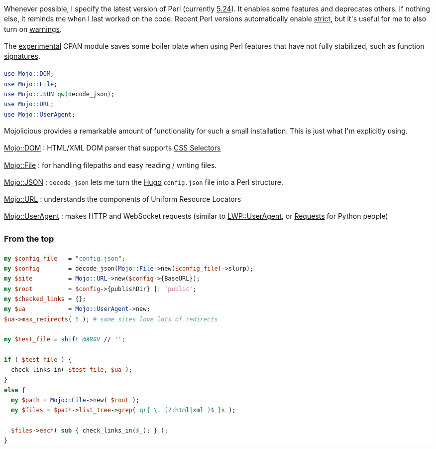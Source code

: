 Whenever possible, I specify the latest version of Perl (currently [5.24][]). It enables some features and
deprecates others. If nothing else, it reminds me when I last worked on the code. Recent Perl versions
automatically enable [strict][], but it's useful for me to also turn on [warnings][].

The [experimental][] CPAN module saves some boiler plate when using Perl features that have not fully
stabilized, such as function [signatures][].

[5.24]: http://perldoc.perl.org/perl5240delta.html
[strict]: http://perldoc.perl.org/strict.html
[warnings]: http://perldoc.perl.org/warnings.html
[experimental]: https://metacpan.org/pod/experimental
[signatures]: http://perldoc.perl.org/feature.html#The-'signatures'-feature

``` perl
use Mojo::DOM;
use Mojo::File;
use Mojo::JSON qw(decode_json);
use Mojo::URL;
use Mojo::UserAgent;
```

Mojolicious provides a remarkable amount of functionality for such a small installation. This is just what I'm
explicitly using.

[Mojo::DOM][]
: HTML/XML DOM parser that supports [CSS Selectors][]

[Mojo::File][]
: for handling filepaths and easy reading / writing files.

[Mojo::JSON][]
: `decode_json` lets me turn the [Hugo][] `config.json` file into a Perl structure.

[Mojo::URL][]
: understands the components of Uniform Resource Locators

[Mojo::UserAgent][]
: makes HTTP and WebSocket requests (similar to [LWP::UserAgent][], or [Requests][] for Python
people)

[Hugo]: http://gohugo.io/
[Mojo::DOM]: http://mojolicious.org/perldoc/Mojo/DOM
[Mojo::File]: http://mojolicious.org/perldoc/Mojo/File
[Mojo::JSON]: http://mojolicious.org/perldoc/Mojo/JSON
[Mojo::URL]: http://mojolicious.org/perldoc/Mojo/URL
[Mojo::UserAgent]: http://mojolicious.org/perldoc/Mojo/UserAgent
[File::Find::Rule]: https://metacpan.org/pod/File::Find::Rule
[CSS Selectors]: https://www.w3.org/TR/CSS2/selector.html
[Requests]: http://docs.python-requests.org/en/master/
[LWP::UserAgent]: https://metacpan.org/pod/LWP::UserAgent

### From the top

``` perl
my $config_file   = "config.json";
my $config        = decode_json(Mojo::File->new($config_file)->slurp);
my $site          = Mojo::URL->new($config->{BaseURL});
my $root          = $config->{publishDir} || 'public';
my $checked_links = {};
my $ua            = Mojo::UserAgent->new;
$ua->max_redirects( 5 ); # some sites love lots of redirects

my $test_file = shift @ARGV // '';

if ( $test_file ) {
  check_links_in( $test_file, $ua );
}
else {
  my $path = Mojo::File->new( $root );
  my $files = $path->list_tree->grep( qr{ \. (?:html|xml )$ }x );

  $files->each( sub { check_links_in($_); } );
}
```


[Link rot]: https://en.wikipedia.org/wiki/Link_rot
[Mojolicious]: http://mojolicious.org/
[Perl]: https://perl.org/
[excellent support]: http://mojolicious.org/perldoc#REFERENCE
[before]: /tags/mojolicious/
[`decode_json`]: http://mojolicious.org/perldoc/Mojo/JSON#decode_json
[configuration formats]: http://gohugo.io/overview/configuration/
[`slurp`]: http://mojolicious.org/perldoc/Mojo/File#slurp
[`list_tree`]: http://mojolicious.org/perldoc/Mojo/File#list_tree
[Mojo::Collection]: http://mojolicious.org/perldoc/Mojo/Collection
[`@ARGV`]: http://perldoc.perl.org/perlvar.html#%40ARGV
[`each`]: http://mojolicious.org/perldoc/Mojo/Collection#each
[`find`]: http://mojolicious.org/perldoc/Mojo/DOM#find
[`attr`]: http://mojolicious.org/perldoc/Mojo/DOM#attr
[`scheme`]: http://mojolicious.org/perldoc/Mojo/URL#scheme
[`host`]: http://mojolicious.org/perldoc/Mojo/URL#host
[`fragment`]: http://mojolicious.org/perldoc/Mojo/URL#fragment
[one page]: /post/2014/blog-writing-in-org-mode/
[`path`]: http://mojolicious.org/perldoc/Mojo/URL#path
[Mojo::Path]: http://mojolicious.org/perldoc/Mojo/Path
[`trailing_slash`]: http://mojolicious.org/perldoc/Mojo/Path#trailing_slash
[`merge`]: http://mojolicious.org/perldoc/Mojo/Path#merge
[HTTP HEAD]: https://ochronus.com/http-head-request-good-uses/
[`head`]: http://mojolicious.org/perldoc/Mojo/UserAgent#head
[`is_success`]: http://mojolicious.org/perldoc/Mojo/Message/Response#is_success
[HTTP transaction]: http://mojolicious.org/perldoc/Mojo/Transaction/HTTP
[`result`]: http://mojolicious.org/perldoc/Mojo/Transaction#result
[protocol-relative URLs]: https://www.paulirish.com/2010/the-protocol-relative-url/
[Mojo::Base]: http://mojolicious.org/perldoc/Mojo/Base
[robots.txt]: http://www.robotstxt.org/robotstxt.html